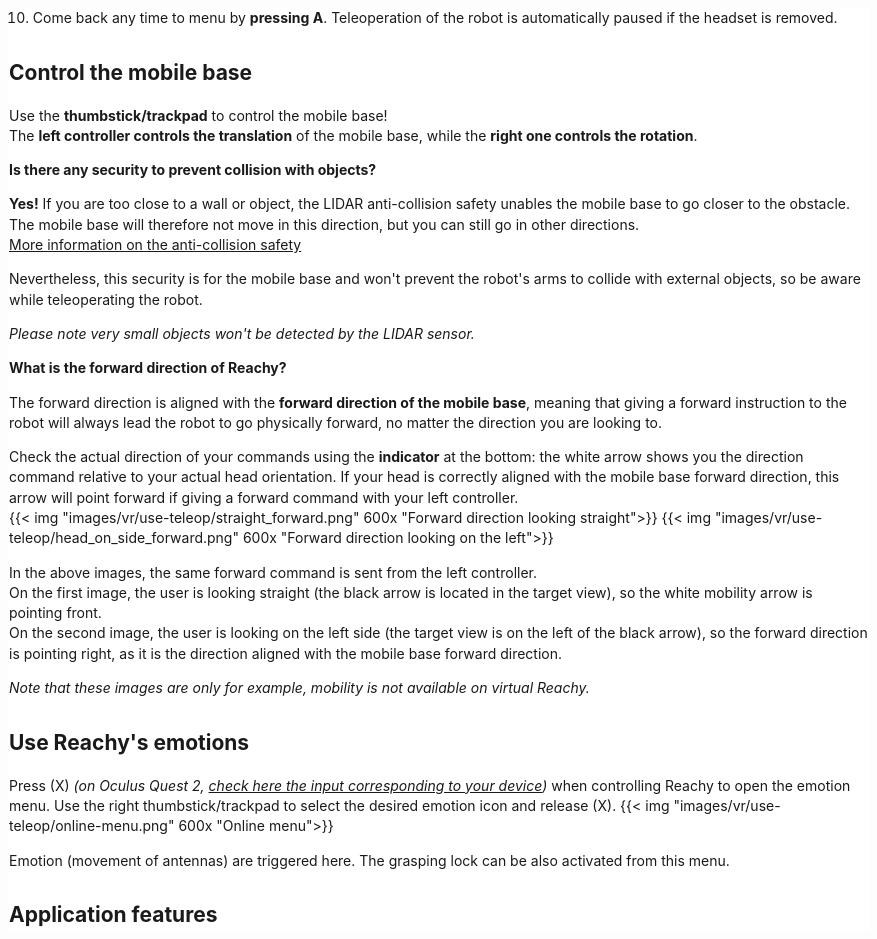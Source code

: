 10. Come back any time to menu by **pressing A**. Teleoperation of the robot is automatically paused if the headset is removed.

## Control the mobile base
Use the **thumbstick/trackpad** to control the mobile base!  
The **left controller controls the translation** of the mobile base, while the **right one controls the rotation**.  

**Is there any security to prevent collision with objects?**  

**Yes!** If you are too close to a wall or object, the LIDAR anti-collision safety unables the mobile base to go closer to the obstacle. The mobile base will therefore not move in this direction, but you can still go in other directions.  
[More information on the anti-collision safety](https://docs.pollen-robotics.com/sdk/mobile-base/safety/)  

Nevertheless, this security is for the mobile base and won't prevent the robot's arms to collide with external objects, so be aware while teleoperating the robot.  

*Please note very small objects won't be detected by the LIDAR sensor.*

**What is the forward direction of Reachy?**  

The forward direction is aligned with the **forward direction of the mobile base**, meaning that giving a forward instruction to the robot will always lead the robot to go physically forward, no matter the direction you are looking to.   

Check the actual direction of your commands using the **indicator** at the bottom: the white arrow shows you the direction command relative to your actual head orientation. If your head is correctly aligned with the mobile base forward direction, this arrow will point forward if giving a forward command with your left controller.  
{{< img "images/vr/use-teleop/straight_forward.png" 600x "Forward direction looking straight">}}
{{< img "images/vr/use-teleop/head_on_side_forward.png" 600x "Forward direction looking on the left">}}   

In the above images, the same forward command is sent from the left controller.   
On the first image, the user is looking straight (the black arrow is located in the target view), so the white mobility arrow is pointing front.   
On the second image, the user is looking on the left side (the target view is on the left of the black arrow), so the forward direction is pointing right, as it is the direction aligned with the mobile base forward direction.   

*Note that these images are only for example, mobility is not available on virtual Reachy.*


## Use Reachy's emotions
Press (X) *(on Oculus Quest 2, [check here the input corresponding to your device](https://docs.pollen-robotics.com/vr/use-teleop/commands/))* when controlling Reachy to open the emotion menu. Use the right thumbstick/trackpad to select the desired emotion icon and release (X).
{{< img "images/vr/use-teleop/online-menu.png" 600x "Online menu">}}

Emotion (movement of antennas) are triggered here. The grasping lock can be also activated from this menu.

## Application features
